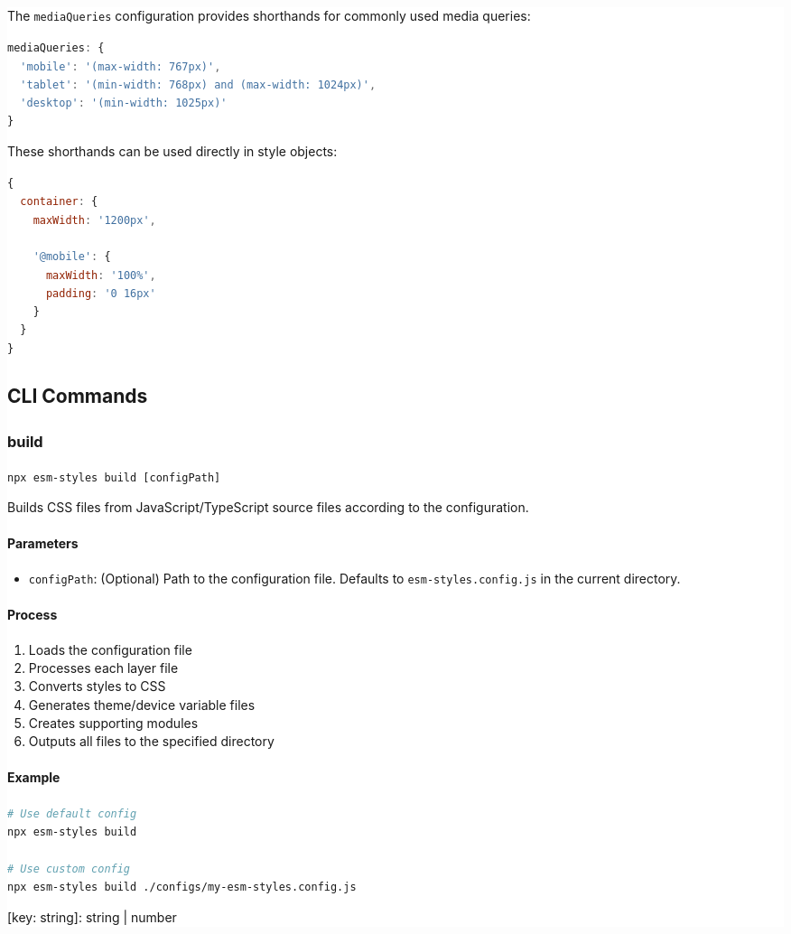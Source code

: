 The `mediaQueries` configuration provides shorthands for commonly used media queries:

```javascript
mediaQueries: {
  'mobile': '(max-width: 767px)',
  'tablet': '(min-width: 768px) and (max-width: 1024px)',
  'desktop': '(min-width: 1025px)'
}
```

These shorthands can be used directly in style objects:

```javascript
{
  container: {
    maxWidth: '1200px',

    '@mobile': {
      maxWidth: '100%',
      padding: '0 16px'
    }
  }
}
```

## CLI Commands

### build

```
npx esm-styles build [configPath]
```

Builds CSS files from JavaScript/TypeScript source files according to the configuration.

#### Parameters

- `configPath`: (Optional) Path to the configuration file. Defaults to `esm-styles.config.js` in the current directory.

#### Process

1. Loads the configuration file
2. Processes each layer file
3. Converts styles to CSS
4. Generates theme/device variable files
5. Creates supporting modules
6. Outputs all files to the specified directory

#### Example

```bash
# Use default config
npx esm-styles build

# Use custom config
npx esm-styles build ./configs/my-esm-styles.config.js
```


  [key: string]: string | number
